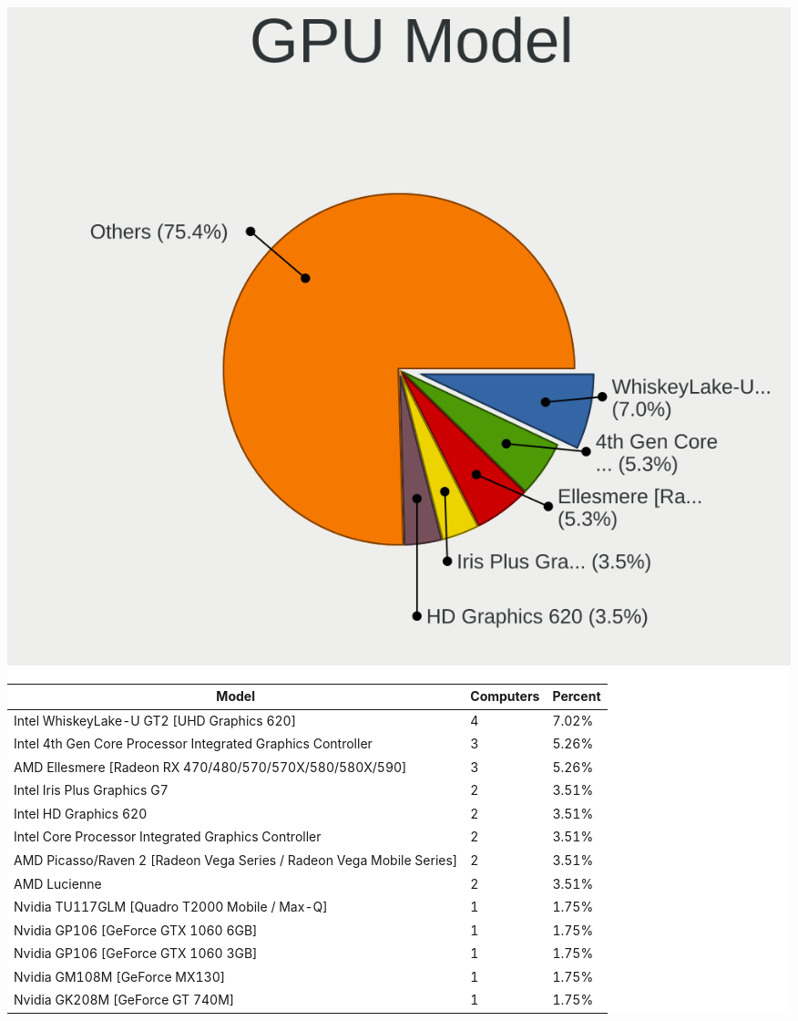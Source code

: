 ![GPU Model](./All/images/pie_chart/gpu_model.svg)


| Model                                                                       | Computers | Percent |
|-----------------------------------------------------------------------------|-----------|---------|
| Intel WhiskeyLake-U GT2 [UHD Graphics 620]                                  | 4         | 7.02%   |
| Intel 4th Gen Core Processor Integrated Graphics Controller                 | 3         | 5.26%   |
| AMD Ellesmere [Radeon RX 470/480/570/570X/580/580X/590]                     | 3         | 5.26%   |
| Intel Iris Plus Graphics G7                                                 | 2         | 3.51%   |
| Intel HD Graphics 620                                                       | 2         | 3.51%   |
| Intel Core Processor Integrated Graphics Controller                         | 2         | 3.51%   |
| AMD Picasso/Raven 2 [Radeon Vega Series / Radeon Vega Mobile Series]        | 2         | 3.51%   |
| AMD Lucienne                                                                | 2         | 3.51%   |
| Nvidia TU117GLM [Quadro T2000 Mobile / Max-Q]                               | 1         | 1.75%   |
| Nvidia GP106 [GeForce GTX 1060 6GB]                                         | 1         | 1.75%   |
| Nvidia GP106 [GeForce GTX 1060 3GB]                                         | 1         | 1.75%   |
| Nvidia GM108M [GeForce MX130]                                               | 1         | 1.75%   |
| Nvidia GK208M [GeForce GT 740M]                                             | 1         | 1.75%   |
